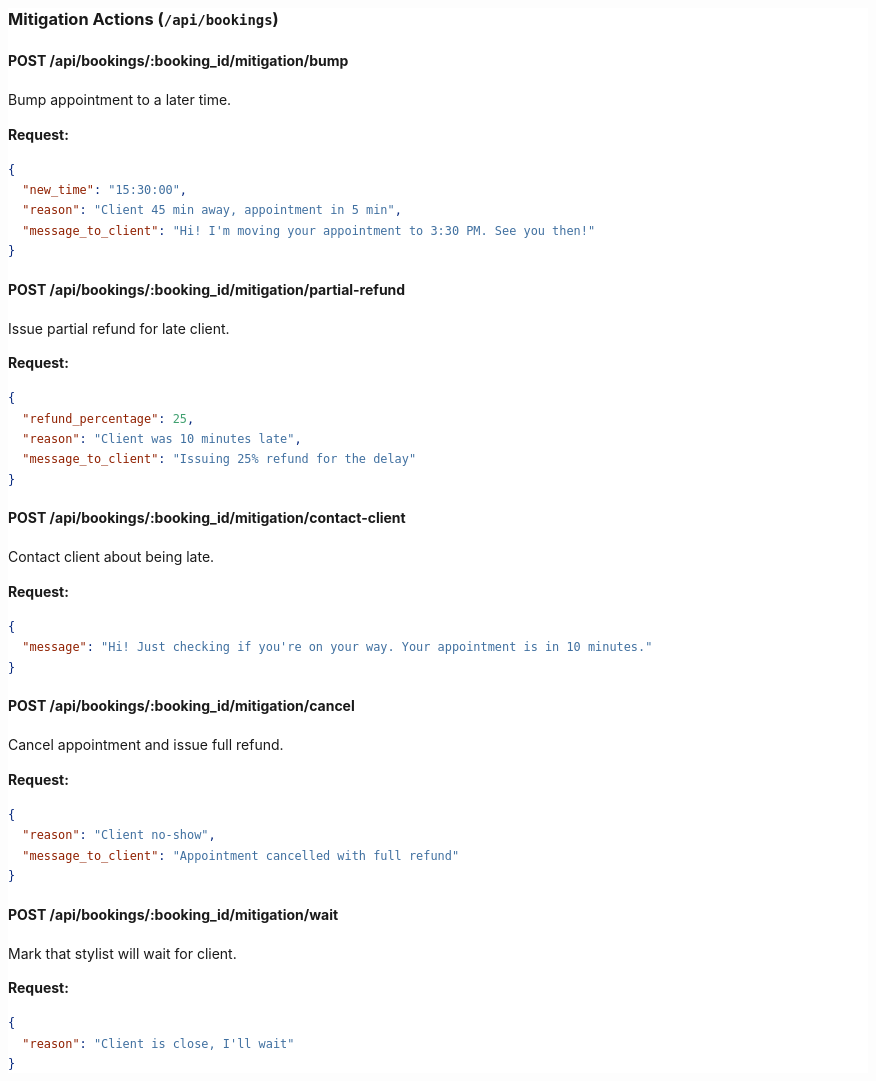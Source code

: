 
### Mitigation Actions (`/api/bookings`)

#### POST /api/bookings/:booking_id/mitigation/bump
Bump appointment to a later time.

**Request:**
```json
{
  "new_time": "15:30:00",
  "reason": "Client 45 min away, appointment in 5 min",
  "message_to_client": "Hi! I'm moving your appointment to 3:30 PM. See you then!"
}
```

#### POST /api/bookings/:booking_id/mitigation/partial-refund
Issue partial refund for late client.

**Request:**
```json
{
  "refund_percentage": 25,
  "reason": "Client was 10 minutes late",
  "message_to_client": "Issuing 25% refund for the delay"
}
```

#### POST /api/bookings/:booking_id/mitigation/contact-client
Contact client about being late.

**Request:**
```json
{
  "message": "Hi! Just checking if you're on your way. Your appointment is in 10 minutes."
}
```

#### POST /api/bookings/:booking_id/mitigation/cancel
Cancel appointment and issue full refund.

**Request:**
```json
{
  "reason": "Client no-show",
  "message_to_client": "Appointment cancelled with full refund"
}
```

#### POST /api/bookings/:booking_id/mitigation/wait
Mark that stylist will wait for client.

**Request:**
```json
{
  "reason": "Client is close, I'll wait"
}
```
